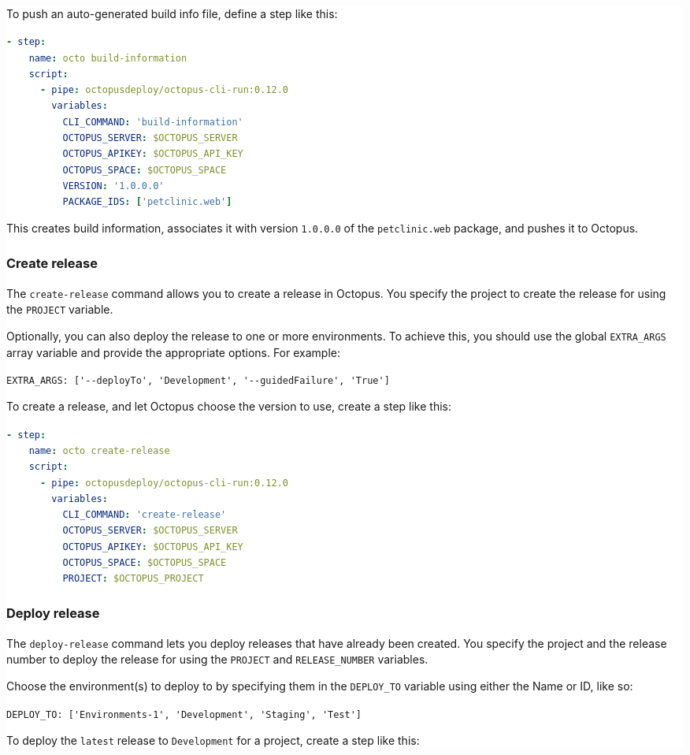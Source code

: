 To push an auto-generated build info file, define a step like this:

```yaml
- step:
    name: octo build-information
    script:
      - pipe: octopusdeploy/octopus-cli-run:0.12.0
        variables:
          CLI_COMMAND: 'build-information'
          OCTOPUS_SERVER: $OCTOPUS_SERVER
          OCTOPUS_APIKEY: $OCTOPUS_API_KEY
          OCTOPUS_SPACE: $OCTOPUS_SPACE
          VERSION: '1.0.0.0'
          PACKAGE_IDS: ['petclinic.web']
```

This creates build information, associates it with version `1.0.0.0` of the `petclinic.web` package, and pushes it to Octopus.

### Create release

The `create-release` command allows you to create a release in Octopus. You specify the project to create the release for using the `PROJECT` variable.

Optionally, you can also deploy the release to one or more environments. To achieve this, you should use the global `EXTRA_ARGS` array variable and provide the appropriate options. For example:

`EXTRA_ARGS: ['--deployTo', 'Development', '--guidedFailure', 'True']`

To create a release, and let Octopus choose the version to use, create a step like this:

```yaml
- step:
    name: octo create-release
    script:
      - pipe: octopusdeploy/octopus-cli-run:0.12.0
        variables:
          CLI_COMMAND: 'create-release'
          OCTOPUS_SERVER: $OCTOPUS_SERVER
          OCTOPUS_APIKEY: $OCTOPUS_API_KEY
          OCTOPUS_SPACE: $OCTOPUS_SPACE
          PROJECT: $OCTOPUS_PROJECT
```

### Deploy release

The `deploy-release` command lets you deploy releases that have already been created. You specify the project and the release number to deploy the release for using the `PROJECT` and `RELEASE_NUMBER` variables.

Choose the environment(s) to deploy to by specifying them in the `DEPLOY_TO` variable using either the Name or ID, like so:

`DEPLOY_TO: ['Environments-1', 'Development', 'Staging', 'Test']`

To deploy the `latest` release to `Development` for a project, create a step like this:
